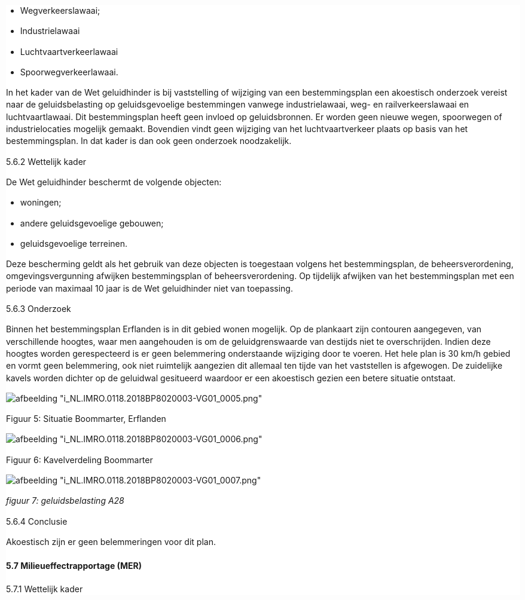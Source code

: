 * Wegverkeerslawaai;

* Industrielawaai

* Luchtvaartverkeerlawaai

* Spoorwegverkeerlawaai.

In het kader van de Wet geluidhinder is bij vaststelling of wijziging van een bestemmingsplan een akoestisch onderzoek vereist naar de geluidsbelasting op geluidsgevoelige bestemmingen vanwege industrielawaai, weg\- en railverkeerslawaai en luchtvaartlawaai. Dit bestemmingsplan heeft geen invloed op geluidsbronnen. Er worden geen nieuwe wegen, spoorwegen of industrielocaties mogelijk gemaakt. Bovendien vindt geen wijziging van het luchtvaartverkeer plaats op basis van het bestemmingsplan. In dat kader is dan ook geen onderzoek noodzakelijk.

5\.6\.2 Wettelijk kader

De Wet geluidhinder beschermt de volgende objecten:

* woningen;

* andere geluidsgevoelige gebouwen;

* geluidsgevoelige terreinen.

Deze bescherming geldt als het gebruik van deze objecten is toegestaan volgens het bestemmingsplan, de beheersverordening, omgevingsvergunning afwijken bestemmingsplan of beheersverordening. Op tijdelijk afwijken van het bestemmingsplan met een periode van maximaal 10 jaar is de Wet geluidhinder niet van toepassing.

5\.6\.3 Onderzoek

Binnen het bestemmingsplan Erflanden is in dit gebied wonen mogelijk. Op de plankaart zijn contouren aangegeven, van verschillende hoogtes, waar men aangehouden is om de geluidgrenswaarde van destijds niet te overschrijden. Indien deze hoogtes worden gerespecteerd is er geen belemmering onderstaande wijziging door te voeren. Het hele plan is 30 km/h gebied en vormt geen belemmering, ook niet ruimtelijk aangezien dit allemaal ten tijde van het vaststellen is afgewogen. De zuidelijke kavels worden dichter op de geluidwal gesitueerd waardoor er een akoestisch gezien een betere situatie ontstaat.

![afbeelding "i_NL.IMRO.0118.2018BP8020003-VG01_0005.png"](i_NL.IMRO.0118.2018BP8020003-VG01_0005.png)

Figuur 5: Situatie Boommarter, Erflanden

![afbeelding "i_NL.IMRO.0118.2018BP8020003-VG01_0006.png"](i_NL.IMRO.0118.2018BP8020003-VG01_0006.png)

Figuur 6: Kavelverdeling Boommarter

![afbeelding "i_NL.IMRO.0118.2018BP8020003-VG01_0007.png"](i_NL.IMRO.0118.2018BP8020003-VG01_0007.png)

*figuur 7: geluidsbelasting A28*

5\.6\.4 Conclusie

Akoestisch zijn er geen belemmeringen voor dit plan.

#### 5\.7 Milieueffectrapportage (MER)

5\.7\.1 Wettelijk kader
